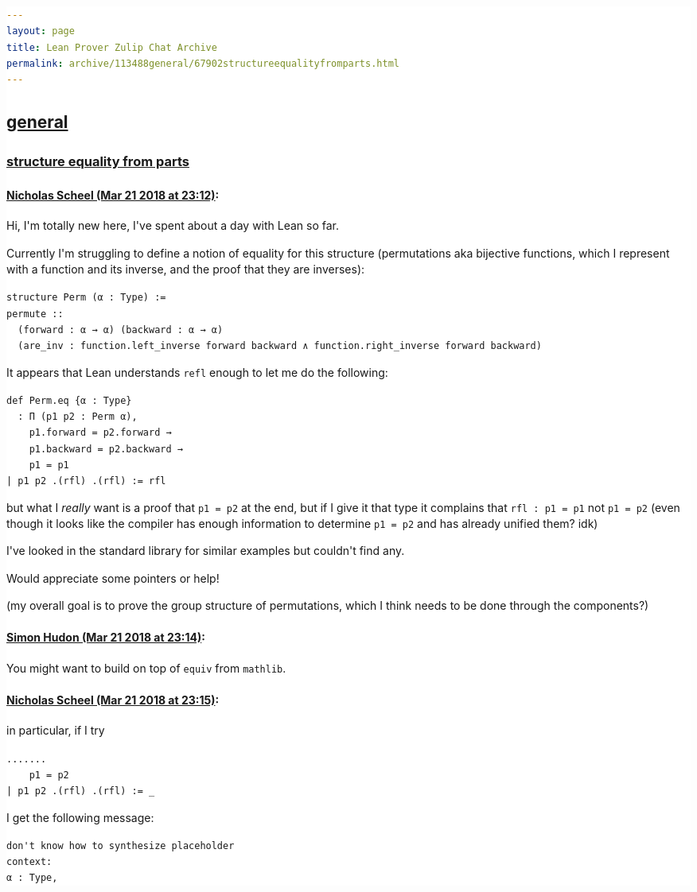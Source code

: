 ```yaml
---
layout: page
title: Lean Prover Zulip Chat Archive 
permalink: archive/113488general/67902structureequalityfromparts.html
---
```


## [general](index.html)
### [structure equality from parts](67902structureequalityfromparts.html)

#### [Nicholas Scheel (Mar 21 2018 at 23:12)](https://leanprover.zulipchat.com/#narrow/stream/113488-general/topic/structure%20equality%20from%20parts/near/124033267):
Hi, I'm totally new here, I've spent about a day with Lean so far.

Currently I'm struggling to define a notion of equality for this structure (permutations aka bijective functions, which I represent with a function and its inverse, and the proof that they are inverses):
```
structure Perm (α : Type) :=
permute ::
  (forward : α → α) (backward : α → α)
  (are_inv : function.left_inverse forward backward ∧ function.right_inverse forward backward)
```

It appears that Lean understands `refl` enough to let me do the following:
```
def Perm.eq {α : Type}
  : Π (p1 p2 : Perm α),
    p1.forward = p2.forward →
    p1.backward = p2.backward →
    p1 = p1
| p1 p2 .(rfl) .(rfl) := rfl
```
but what I _really_ want is a proof that `p1 = p2` at the end, but if I give it that type it complains that `rfl : p1 = p1` not `p1 = p2` (even though it looks like the compiler has enough information to determine `p1 = p2` and has already unified them? idk)

I've looked in the standard library for similar examples but couldn't find any.

Would appreciate some pointers or help!

(my overall goal is to prove the group structure of permutations, which I think needs to be done through the components?)

#### [Simon Hudon (Mar 21 2018 at 23:14)](https://leanprover.zulipchat.com/#narrow/stream/113488-general/topic/structure%20equality%20from%20parts/near/124033339):
You might want to build on top of `equiv` from `mathlib`.

#### [Nicholas Scheel (Mar 21 2018 at 23:15)](https://leanprover.zulipchat.com/#narrow/stream/113488-general/topic/structure%20equality%20from%20parts/near/124033356):
in particular, if I try
```
.......
    p1 = p2
| p1 p2 .(rfl) .(rfl) := _
```
I get the following message:
```
don't know how to synthesize placeholder  
context:  
α : Type,  
```